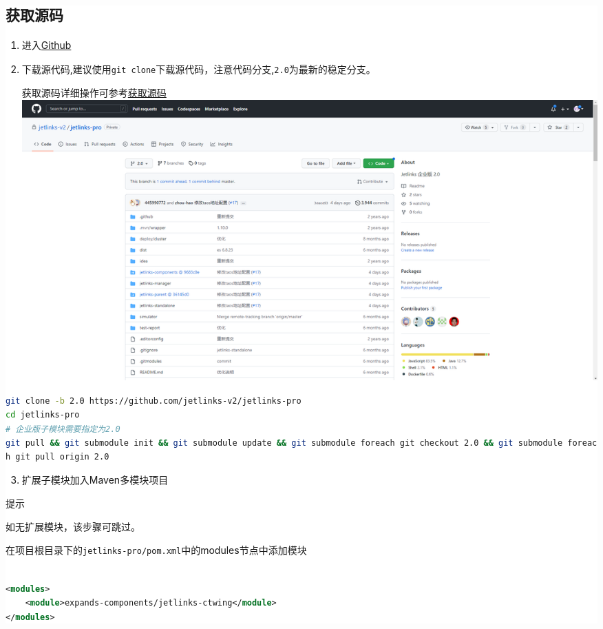 ## 获取源码

1. 进入<a href='https://github.com/jetlinks-v2/jetlinks-pro'>Github</a>
2. 下载源代码,建议使用`git clone`下载源代码，注意代码分支,`2.0`为最新的稳定分支。

   获取源码详细操作可参考<a href="/dev-guide/pull-code.html#源码获取">获取源码</a></td>
   ![git-pro.png](./images/git-pro.png)

```bash
git clone -b 2.0 https://github.com/jetlinks-v2/jetlinks-pro
cd jetlinks-pro
# 企业版子模块需要指定为2.0
git pull && git submodule init && git submodule update && git submodule foreach git checkout 2.0 && git submodule foreach git pull origin 2.0
```

3. 扩展子模块加入Maven多模块项目

<div class='explanation info'>
  <p class='explanation-title-warp'> 
    <span class='iconfont icon-tishi explanation-icon'></span>
    <span class='explanation-title font-weight'>提示</span>
  </p>
<p>如无扩展模块，该步骤可跳过。</p>
</div>


在项目根目录下的`jetlinks-pro/pom.xml`中的modules节点中添加模块

```xml

<modules>
    <module>expands-components/jetlinks-ctwing</module>
</modules>
```
